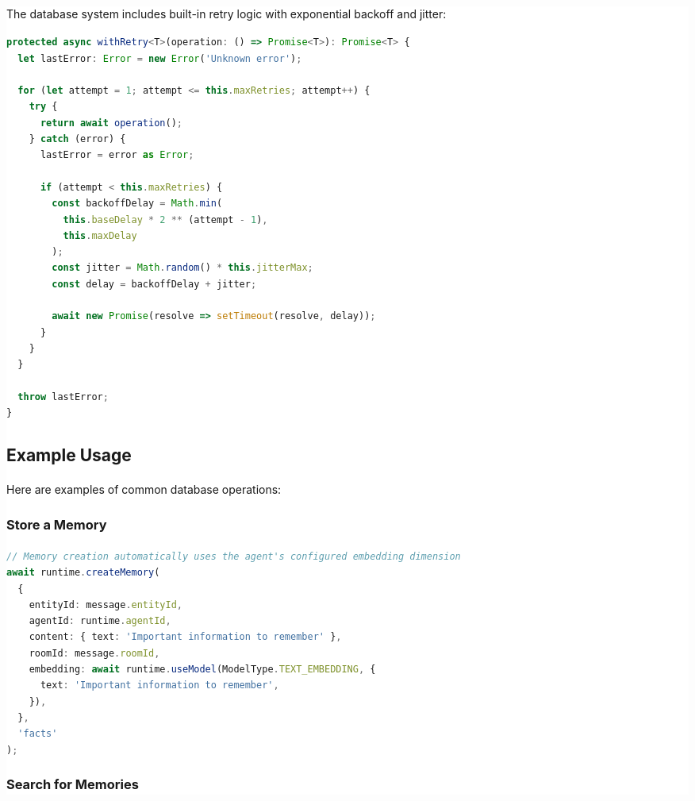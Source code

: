 The database system includes built-in retry logic with exponential backoff and jitter:

```typescript
protected async withRetry<T>(operation: () => Promise<T>): Promise<T> {
  let lastError: Error = new Error('Unknown error');

  for (let attempt = 1; attempt <= this.maxRetries; attempt++) {
    try {
      return await operation();
    } catch (error) {
      lastError = error as Error;

      if (attempt < this.maxRetries) {
        const backoffDelay = Math.min(
          this.baseDelay * 2 ** (attempt - 1),
          this.maxDelay
        );
        const jitter = Math.random() * this.jitterMax;
        const delay = backoffDelay + jitter;

        await new Promise(resolve => setTimeout(resolve, delay));
      }
    }
  }

  throw lastError;
}
```

## Example Usage

Here are examples of common database operations:

### Store a Memory

```typescript
// Memory creation automatically uses the agent's configured embedding dimension
await runtime.createMemory(
  {
    entityId: message.entityId,
    agentId: runtime.agentId,
    content: { text: 'Important information to remember' },
    roomId: message.roomId,
    embedding: await runtime.useModel(ModelType.TEXT_EMBEDDING, {
      text: 'Important information to remember',
    }),
  },
  'facts'
);
```

### Search for Memories
